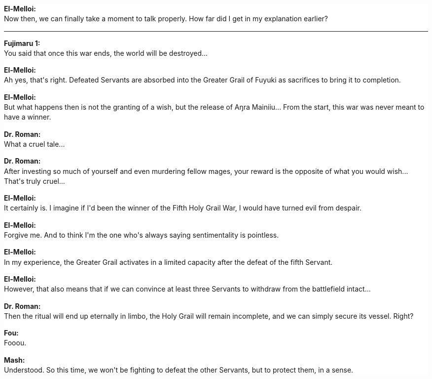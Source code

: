    
**El-Melloi:**   
Now then, we can finally take a moment to talk properly. How far did I get in my explanation earlier?  
  
   
---  
  
**Fujimaru 1:**   
You said that once this war ends, the world will be destroyed...  
   
  
   
**El-Melloi:**   
Ah yes, that's right. Defeated Servants are absorbed into the Greater Grail of Fuyuki as sacrifices to bring it to completion.  
  
   
**El-Melloi:**   
But what happens then is not the granting of a wish, but the release of Aŋra Mainiiu... From the start, this war was never meant to have a winner.  
  
   
**Dr. Roman:**   
What a cruel tale...  
  
   
**Dr. Roman:**   
After investing so much of yourself and even murdering fellow mages, your reward is the opposite of what you would wish... That's truly cruel...  
  
   
**El-Melloi:**   
It certainly is. I imagine if I'd been the winner of the Fifth Holy Grail War, I would have turned evil from despair.  
  
   
**El-Melloi:**   
Forgive me. And to think I'm the one who's always saying sentimentality is pointless.  
  
   
**El-Melloi:**   
In my experience, the Greater Grail activates in a limited capacity after the defeat of the fifth Servant.  
  
   
**El-Melloi:**   
However, that also means that if we can convince at least three Servants to withdraw from the battlefield intact...  
  
   
**Dr. Roman:**   
Then the ritual will end up eternally in limbo, the Holy Grail will remain incomplete, and we can simply secure its vessel. Right?  
  
   
**Fou:**   
Fooou.  
  
   
**Mash:**   
Understood. So this time, we won't be fighting to defeat the other Servants, but to protect them, in a sense.  
  